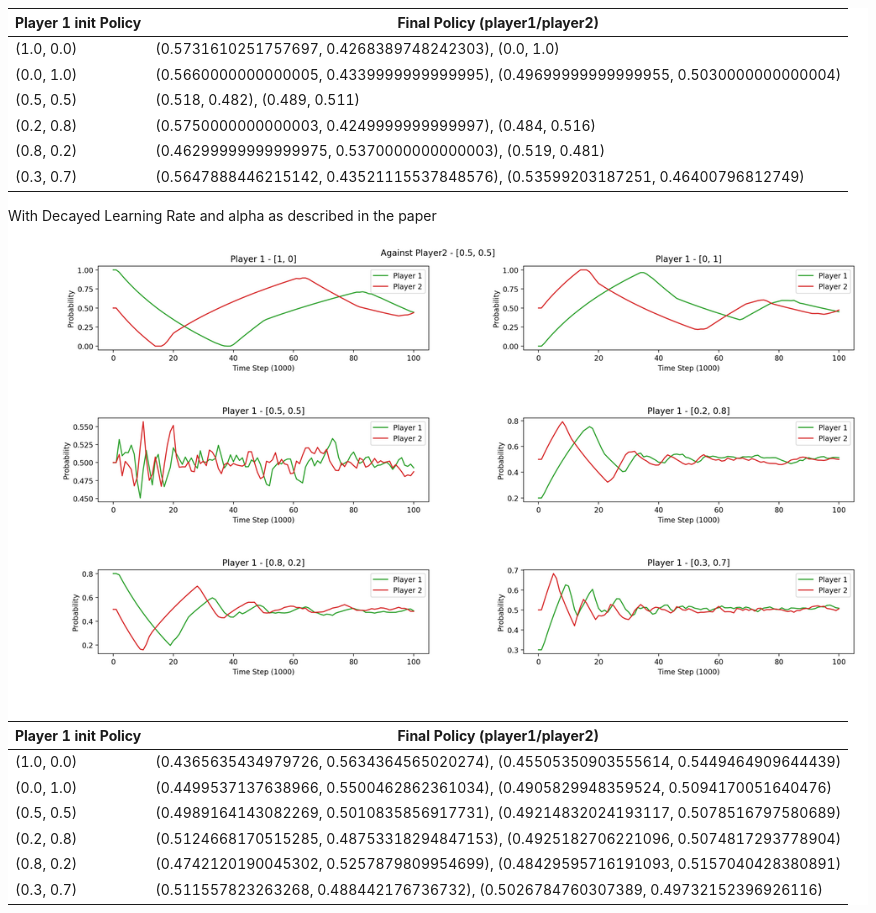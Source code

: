 

| Player 1 init Policy | Final Policy (player1/player2)|
| ------------- | ------------- |
| (1.0, 0.0) | (0.5731610251757697, 0.4268389748242303), (0.0, 1.0) |
| (0.0, 1.0) | (0.5660000000000005, 0.4339999999999995), (0.49699999999999955, 0.5030000000000004) |
| (0.5, 0.5) | (0.518, 0.482), (0.489, 0.511) |
| (0.2, 0.8) | (0.5750000000000003, 0.4249999999999997), (0.484, 0.516) |
| (0.8, 0.2) | (0.46299999999999975, 0.5370000000000003), (0.519, 0.481) |
| (0.3, 0.7) | (0.5647888446215142, 0.43521115537848576), (0.53599203187251, 0.46400796812749) |

With Decayed Learning Rate and alpha as described in the paper

![alt-text](img/fig6.png)

| Player 1 init Policy | Final Policy (player1/player2)|
| ------------- | ------------- |
| (1.0, 0.0) | (0.4365635434979726, 0.5634364565020274), (0.45505350903555614, 0.5449464909644439) |
| (0.0, 1.0) | (0.4499537137638966, 0.5500462862361034), (0.4905829948359524, 0.5094170051640476) |
| (0.5, 0.5) | (0.4989164143082269, 0.5010835856917731), (0.49214832024193117, 0.5078516797580689) |
| (0.2, 0.8) | (0.5124668170515285, 0.48753318294847153), (0.4925182706221096, 0.5074817293778904) |
| (0.8, 0.2) | (0.4742120190045302, 0.5257879809954699), (0.48429595716191093, 0.5157040428380891) |
| (0.3, 0.7) | (0.511557823263268, 0.488442176736732), (0.5026784760307389, 0.49732152396926116) |
